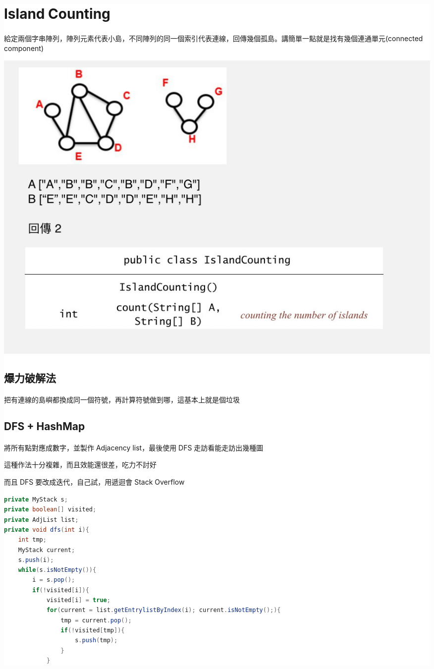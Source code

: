 # Island Counting
給定兩個字串陣列，陣列元素代表小島，不同陣列的同一個索引代表連線，回傳幾個孤島。講簡單一點就是找有幾個連通單元(connected component)

 ![說明](src/instruction.jpg)

## 爆力破解法
把有連線的島嶼都換成同一個符號，再計算符號做到哪，這基本上就是個垃圾

## DFS + HashMap
將所有點對應成數字，並製作 Adjacency list，最後使用 DFS 走訪看能走訪出幾種圖

這種作法十分複雜，而且效能還很差，吃力不討好

而且 DFS 要改成迭代，自己試，用遞迴會 Stack Overflow

```java
private MyStack s;
private boolean[] visited;
private AdjList list;
private void dfs(int i){
    int tmp;
    MyStack current;
    s.push(i);
    while(s.isNotEmpty()){
        i = s.pop();
        if(!visited[i]){
            visited[i] = true;
            for(current = list.getEntrylistByIndex(i); current.isNotEmpty();){
                tmp = current.pop();
                if(!visited[tmp]){
                    s.push(tmp);
                }
            }
```